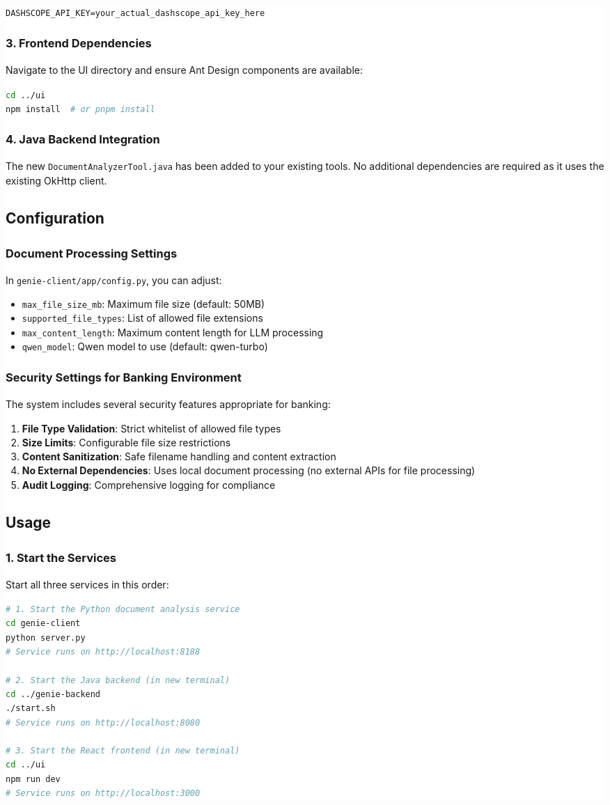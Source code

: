 ```env
DASHSCOPE_API_KEY=your_actual_dashscope_api_key_here
```

### 3. Frontend Dependencies

Navigate to the UI directory and ensure Ant Design components are available:

```bash
cd ../ui
npm install  # or pnpm install
```

### 4. Java Backend Integration

The new `DocumentAnalyzerTool.java` has been added to your existing tools. No additional dependencies are required as it uses the existing OkHttp client.

## Configuration

### Document Processing Settings

In `genie-client/app/config.py`, you can adjust:

- `max_file_size_mb`: Maximum file size (default: 50MB)
- `supported_file_types`: List of allowed file extensions
- `max_content_length`: Maximum content length for LLM processing
- `qwen_model`: Qwen model to use (default: qwen-turbo)

### Security Settings for Banking Environment

The system includes several security features appropriate for banking:

1. **File Type Validation**: Strict whitelist of allowed file types
2. **Size Limits**: Configurable file size restrictions
3. **Content Sanitization**: Safe filename handling and content extraction
4. **No External Dependencies**: Uses local document processing (no external APIs for file processing)
5. **Audit Logging**: Comprehensive logging for compliance

## Usage

### 1. Start the Services

Start all three services in this order:

```bash
# 1. Start the Python document analysis service
cd genie-client
python server.py
# Service runs on http://localhost:8188

# 2. Start the Java backend (in new terminal)
cd ../genie-backend
./start.sh
# Service runs on http://localhost:8080

# 3. Start the React frontend (in new terminal)
cd ../ui
npm run dev
# Service runs on http://localhost:3000
```
